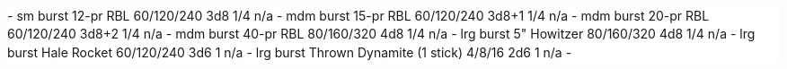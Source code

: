   <td>-</td>
  <td>sm burst</td>
</tr>
<tr>
  <td>12-pr RBL</td>
  <td>60/120/240</td>
  <td>3d8</td>
  <td>1/4</td>
  <td>n/a</td>
  <td>-</td>
  <td>mdm burst</td>
</tr>
<tr>
  <td>15-pr RBL</td>
  <td>60/120/240</td>
  <td>3d8+1</td>
  <td>1/4</td>
  <td>n/a</td>
  <td>-</td>
  <td>mdm burst</td>
</tr>
<tr>
  <td>20-pr RBL</td>
  <td>60/120/240</td>
  <td>3d8+2</td>
  <td>1/4</td>
  <td>n/a</td>
  <td>-</td>
  <td>mdm burst</td>
</tr>
<tr>
  <td>40-pr RBL</td>
  <td>80/160/320</td>
  <td>4d8</td>
  <td>1/4</td>
  <td>n/a</td>
  <td>-</td>
  <td>lrg burst</td>
</tr>
<tr>
  <td>5" Howitzer</td>
  <td>80/160/320</td>
  <td>4d8</td>
  <td>1/4</td>
  <td>n/a</td>
  <td>-</td>
  <td>lrg burst</td>
</tr>
<tr>
  <td>Hale Rocket</td>
  <td>60/120/240</td>
  <td>3d6</td>
  <td>1</td>
  <td>n/a</td>
  <td>-</td>
  <td>lrg burst</td>
</tr>
<tr>
  <td>Thrown Dynamite (1 stick)</td>
  <td>4/8/16</td>
  <td>2d6</td>
  <td>1</td>
  <td>n/a</td>
  <td>-</td>